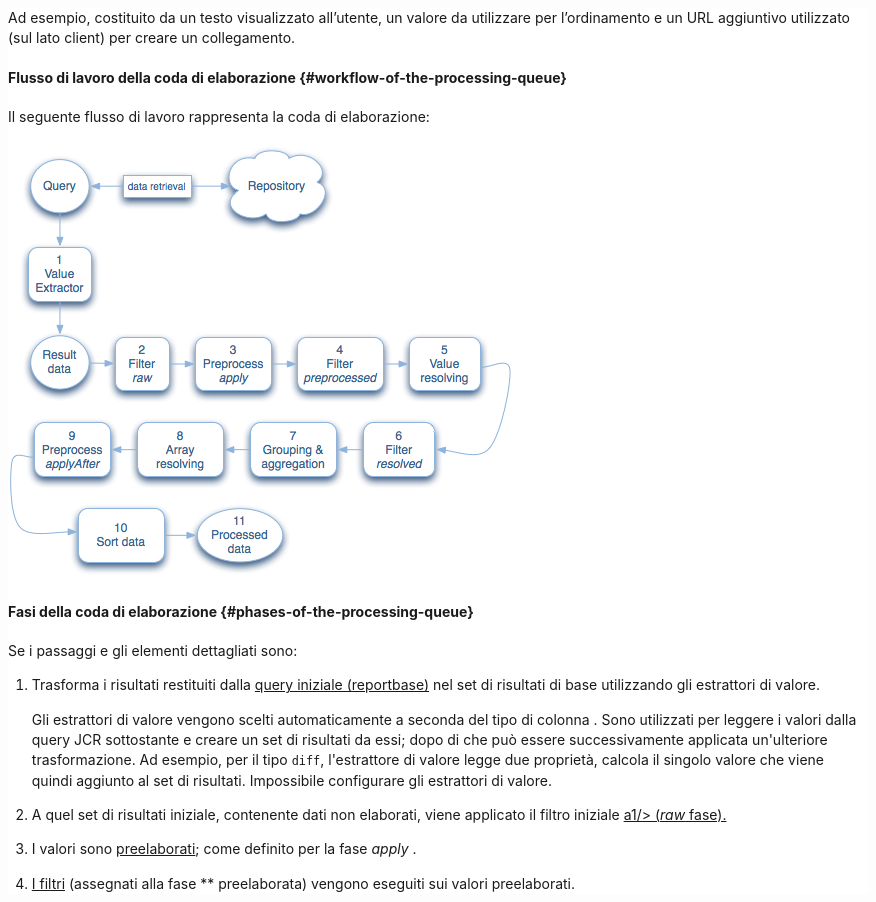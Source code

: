    Ad esempio, costituito da un testo visualizzato all’utente, un valore da utilizzare per l’ordinamento e un URL aggiuntivo utilizzato (sul lato client) per creare un collegamento.

#### Flusso di lavoro della coda di elaborazione {#workflow-of-the-processing-queue}

Il seguente flusso di lavoro rappresenta la coda di elaborazione:

![chlimage_1-249](assets/chlimage_1-249.png)

#### Fasi della coda di elaborazione {#phases-of-the-processing-queue}

Se i passaggi e gli elementi dettagliati sono:

1. Trasforma i risultati restituiti dalla [query iniziale (reportbase)](#query-definition) nel set di risultati di base utilizzando gli estrattori di valore.

   Gli estrattori di valore vengono scelti automaticamente a seconda del tipo di colonna [](#column-specific-definitions). Sono utilizzati per leggere i valori dalla query JCR sottostante e creare un set di risultati da essi; dopo di che può essere successivamente applicata un&#39;ulteriore trasformazione. Ad esempio, per il tipo `diff`, l&#39;estrattore di valore legge due proprietà, calcola il singolo valore che viene quindi aggiunto al set di risultati. Impossibile configurare gli estrattori di valore.

1. A quel set di risultati iniziale, contenente dati non elaborati, viene applicato il filtro iniziale [a1/> (*raw* fase).](#column-specific-definitions)

1. I valori sono [preelaborati](#processing-queue); come definito per la fase *apply* .

1. [I filtri](#column-specific-definitions)  (assegnati alla fase  ** preelaborata) vengono eseguiti sui valori preelaborati.

